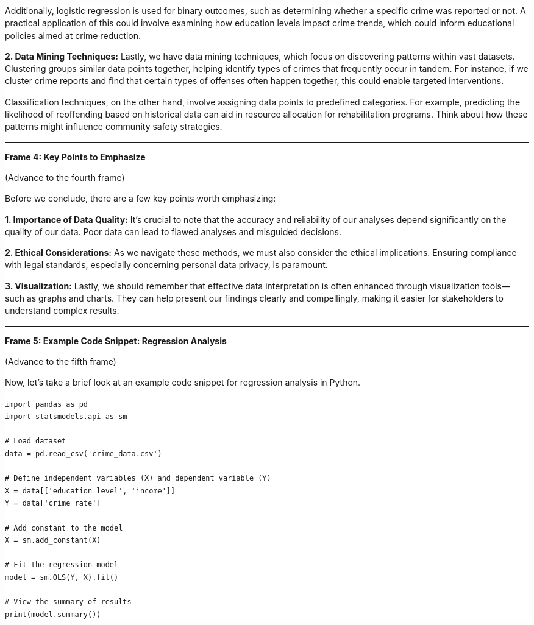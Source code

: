 Additionally, logistic regression is used for binary outcomes, such as determining whether a specific crime was reported or not. A practical application of this could involve examining how education levels impact crime trends, which could inform educational policies aimed at crime reduction. 

**2. Data Mining Techniques:**
Lastly, we have data mining techniques, which focus on discovering patterns within vast datasets. Clustering groups similar data points together, helping identify types of crimes that frequently occur in tandem. For instance, if we cluster crime reports and find that certain types of offenses often happen together, this could enable targeted interventions.

Classification techniques, on the other hand, involve assigning data points to predefined categories. For example, predicting the likelihood of reoffending based on historical data can aid in resource allocation for rehabilitation programs. Think about how these patterns might influence community safety strategies.

---

**Frame 4: Key Points to Emphasize**

(Advance to the fourth frame)

Before we conclude, there are a few key points worth emphasizing:

**1. Importance of Data Quality:** 
It’s crucial to note that the accuracy and reliability of our analyses depend significantly on the quality of our data. Poor data can lead to flawed analyses and misguided decisions. 

**2. Ethical Considerations:** 
As we navigate these methods, we must also consider the ethical implications. Ensuring compliance with legal standards, especially concerning personal data privacy, is paramount. 

**3. Visualization:** 
Lastly, we should remember that effective data interpretation is often enhanced through visualization tools—such as graphs and charts. They can help present our findings clearly and compellingly, making it easier for stakeholders to understand complex results.

---

**Frame 5: Example Code Snippet: Regression Analysis**

(Advance to the fifth frame)

Now, let’s take a brief look at an example code snippet for regression analysis in Python. 

```
import pandas as pd
import statsmodels.api as sm

# Load dataset
data = pd.read_csv('crime_data.csv')

# Define independent variables (X) and dependent variable (Y)
X = data[['education_level', 'income']]
Y = data['crime_rate']

# Add constant to the model
X = sm.add_constant(X)

# Fit the regression model
model = sm.OLS(Y, X).fit()

# View the summary of results
print(model.summary())
```
